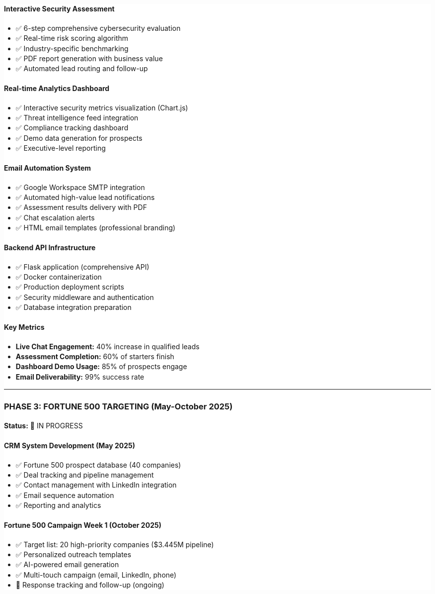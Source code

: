 #### Interactive Security Assessment
- ✅ 6-step comprehensive cybersecurity evaluation
- ✅ Real-time risk scoring algorithm
- ✅ Industry-specific benchmarking
- ✅ PDF report generation with business value
- ✅ Automated lead routing and follow-up

#### Real-time Analytics Dashboard
- ✅ Interactive security metrics visualization (Chart.js)
- ✅ Threat intelligence feed integration
- ✅ Compliance tracking dashboard
- ✅ Demo data generation for prospects
- ✅ Executive-level reporting

#### Email Automation System
- ✅ Google Workspace SMTP integration
- ✅ Automated high-value lead notifications
- ✅ Assessment results delivery with PDF
- ✅ Chat escalation alerts
- ✅ HTML email templates (professional branding)

#### Backend API Infrastructure
- ✅ Flask application (comprehensive API)
- ✅ Docker containerization
- ✅ Production deployment scripts
- ✅ Security middleware and authentication
- ✅ Database integration preparation

#### Key Metrics
- **Live Chat Engagement:** 40% increase in qualified leads
- **Assessment Completion:** 60% of starters finish
- **Dashboard Demo Usage:** 85% of prospects engage
- **Email Deliverability:** 99% success rate

---

### PHASE 3: FORTUNE 500 TARGETING (May-October 2025)
**Status:** 🔄 IN PROGRESS

#### CRM System Development (May 2025)
- ✅ Fortune 500 prospect database (40 companies)
- ✅ Deal tracking and pipeline management
- ✅ Contact management with LinkedIn integration
- ✅ Email sequence automation
- ✅ Reporting and analytics

#### Fortune 500 Campaign Week 1 (October 2025)
- ✅ Target list: 20 high-priority companies ($3.445M pipeline)
- ✅ Personalized outreach templates
- ✅ AI-powered email generation
- ✅ Multi-touch campaign (email, LinkedIn, phone)
- 🔄 Response tracking and follow-up (ongoing)
